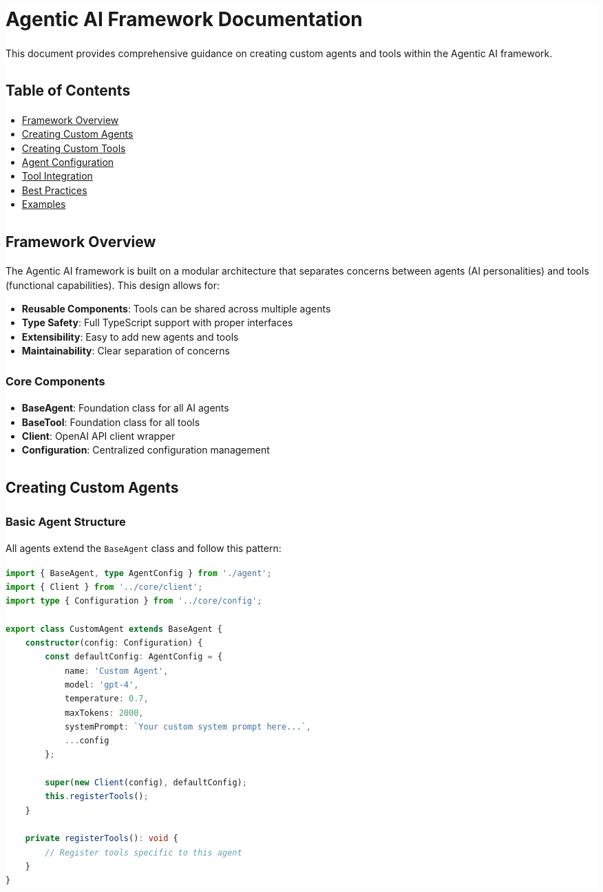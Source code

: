# Agentic AI Framework Documentation

This document provides comprehensive guidance on creating custom agents and tools within the Agentic AI framework.

## Table of Contents

- [Framework Overview](#framework-overview)
- [Creating Custom Agents](#creating-custom-agents)
- [Creating Custom Tools](#creating-custom-tools)
- [Agent Configuration](#agent-configuration)
- [Tool Integration](#tool-integration)
- [Best Practices](#best-practices)
- [Examples](#examples)

## Framework Overview

The Agentic AI framework is built on a modular architecture that separates concerns between agents (AI personalities) and tools (functional capabilities). This design allows for:

- **Reusable Components**: Tools can be shared across multiple agents
- **Type Safety**: Full TypeScript support with proper interfaces
- **Extensibility**: Easy to add new agents and tools
- **Maintainability**: Clear separation of concerns

### Core Components

- **BaseAgent**: Foundation class for all AI agents
- **BaseTool**: Foundation class for all tools
- **Client**: OpenAI API client wrapper
- **Configuration**: Centralized configuration management

## Creating Custom Agents

### Basic Agent Structure

All agents extend the `BaseAgent` class and follow this pattern:

```typescript
import { BaseAgent, type AgentConfig } from './agent';
import { Client } from '../core/client';
import type { Configuration } from '../core/config';

export class CustomAgent extends BaseAgent {
    constructor(config: Configuration) {
        const defaultConfig: AgentConfig = {
            name: 'Custom Agent',
            model: 'gpt-4',
            temperature: 0.7,
            maxTokens: 2000,
            systemPrompt: `Your custom system prompt here...`,
            ...config
        };

        super(new Client(config), defaultConfig);
        this.registerTools();
    }

    private registerTools(): void {
        // Register tools specific to this agent
    }
}
```